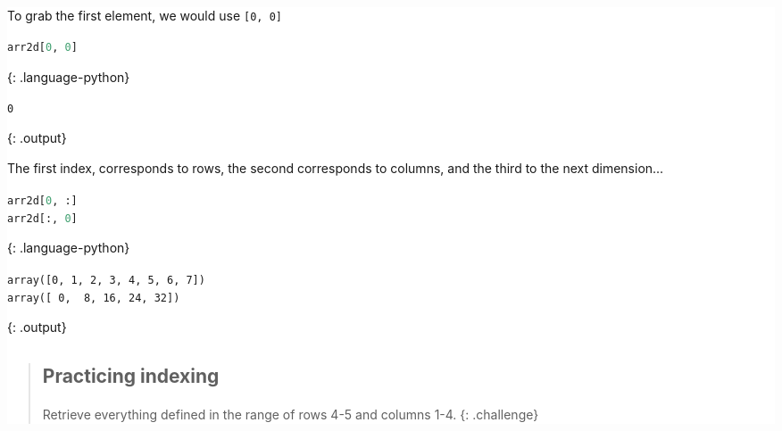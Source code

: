 To grab the first element, we would use `[0, 0]`

```python
arr2d[0, 0]
```
{: .language-python}
```
0
```
{: .output}

The first index, corresponds to rows, the second corresponds to columns, and the third to the next dimension...

```python
arr2d[0, :]
arr2d[:, 0]
```
{: .language-python}
```
array([0, 1, 2, 3, 4, 5, 6, 7])
array([ 0,  8, 16, 24, 32])
```
{: .output}

> ## Practicing indexing
> Retrieve everything defined in the range of
> rows 4-5 and columns 1-4.
{: .challenge}
